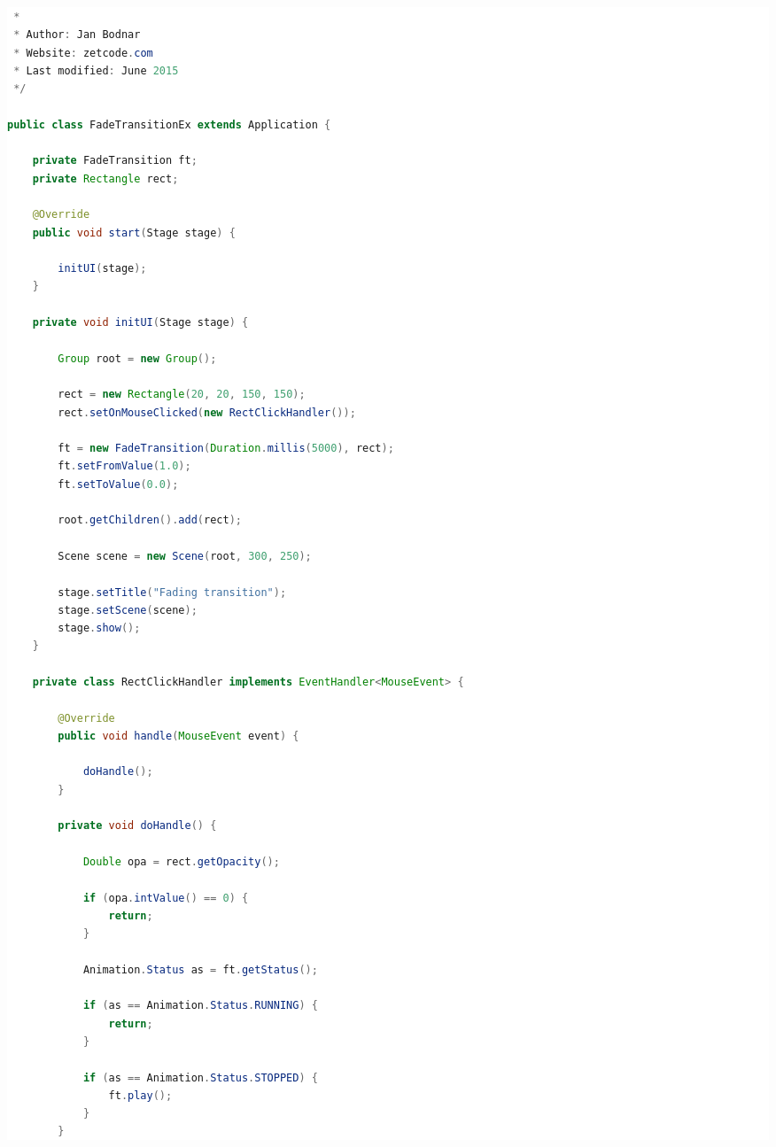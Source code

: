 ```java
 *
 * Author: Jan Bodnar 
 * Website: zetcode.com 
 * Last modified: June 2015
 */

public class FadeTransitionEx extends Application {

    private FadeTransition ft;
    private Rectangle rect;

    @Override
    public void start(Stage stage) {

        initUI(stage);
    }

    private void initUI(Stage stage) {

        Group root = new Group();

        rect = new Rectangle(20, 20, 150, 150);
        rect.setOnMouseClicked(new RectClickHandler());

        ft = new FadeTransition(Duration.millis(5000), rect);
        ft.setFromValue(1.0);
        ft.setToValue(0.0);

        root.getChildren().add(rect);

        Scene scene = new Scene(root, 300, 250);

        stage.setTitle("Fading transition");
        stage.setScene(scene);
        stage.show();        
    }

    private class RectClickHandler implements EventHandler<MouseEvent> {

        @Override
        public void handle(MouseEvent event) {

            doHandle();
        }

        private void doHandle() {

            Double opa = rect.getOpacity();

            if (opa.intValue() == 0) {
                return;
            }

            Animation.Status as = ft.getStatus();

            if (as == Animation.Status.RUNNING) {
                return;
            }

            if (as == Animation.Status.STOPPED) {
                ft.play();
            }            
        }
```